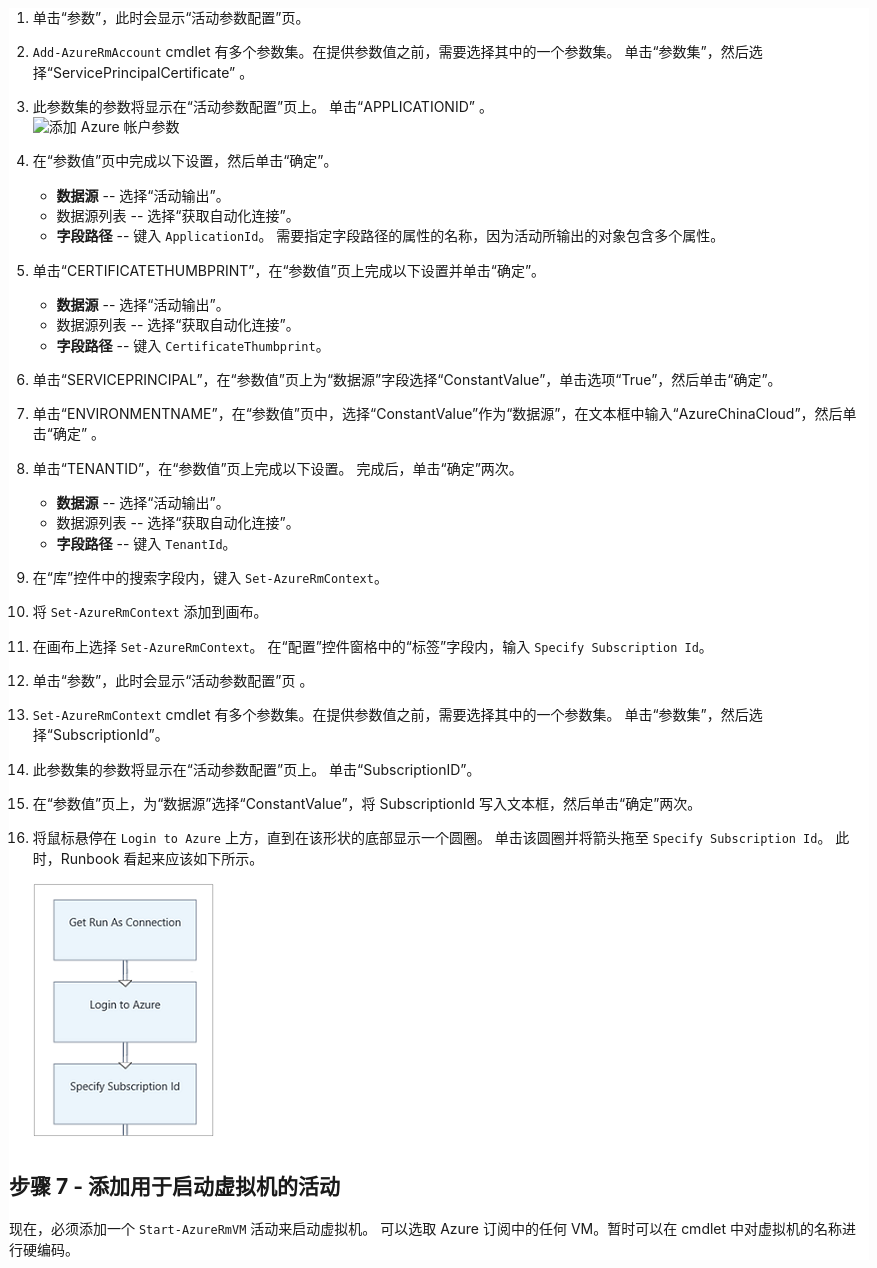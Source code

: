 1. 单击“参数”，此时会显示“活动参数配置”页。 
1. `Add-AzureRmAccount` cmdlet 有多个参数集。在提供参数值之前，需要选择其中的一个参数集。 单击“参数集”，然后选择“ServicePrincipalCertificate”   。
1. 此参数集的参数将显示在“活动参数配置”页上。 单击“APPLICATIONID”  。<br> ![添加 Azure 帐户参数](media/automation-first-runbook-graphical/Add-AzureRmAccount-params.png)
1. 在“参数值”页中完成以下设置，然后单击“确定”。 

   * **数据源** -- 选择“活动输出”。 
   * 数据源列表 -- 选择“获取自动化连接”。 
   * **字段路径** -- 键入 `ApplicationId`。 需要指定字段路径的属性的名称，因为活动所输出的对象包含多个属性。

1. 单击“CERTIFICATETHUMBPRINT”，在“参数值”页上完成以下设置并单击“确定”。  

    * **数据源** -- 选择“活动输出”。 
    * 数据源列表 -- 选择“获取自动化连接”。 
    * **字段路径** -- 键入 `CertificateThumbprint`。
1. 单击“SERVICEPRINCIPAL”，在“参数值”页上为“数据源”字段选择“ConstantValue”，单击选项“True”，然后单击“确定”。     
1. 单击“ENVIRONMENTNAME”，在“参数值”页中，选择“ConstantValue”作为“数据源”，在文本框中输入“AzureChinaCloud”，然后单击“确定”     。
1. 单击“TENANTID”，在“参数值”页上完成以下设置。  完成后，单击“确定”两次。 

    * **数据源** -- 选择“活动输出”。  
    * 数据源列表 -- 选择“获取自动化连接”。 
    * **字段路径** -- 键入 `TenantId`。 
1. 在“库”控件中的搜索字段内，键入 `Set-AzureRmContext`。
1. 将 `Set-AzureRmContext` 添加到画布。
1. 在画布上选择 `Set-AzureRmContext`。 在“配置”控件窗格中的“标签”字段内，输入 `Specify Subscription Id`。 
1. 单击“参数”，此时会显示“活动参数配置”页  。
1. `Set-AzureRmContext` cmdlet 有多个参数集。在提供参数值之前，需要选择其中的一个参数集。 单击“参数集”，然后选择“SubscriptionId”。  
1. 此参数集的参数将显示在“活动参数配置”页上。 单击“SubscriptionID”。 
1. 在“参数值”页上，为“数据源”选择“ConstantValue”，将 SubscriptionId 写入文本框，然后单击“确定”两次。   
1. 将鼠标悬停在 `Login to Azure` 上方，直到在该形状的底部显示一个圆圈。 单击该圆圈并将箭头拖至 `Specify Subscription Id`。 此时，Runbook 看起来应该如下所示。

    ![Runbook 身份验证配置](media/automation-first-runbook-graphical/runbook-auth-config.png)

## <a name="step-7---add-activity-to-start-a-virtual-machine"></a>步骤 7 - 添加用于启动虚拟机的活动

现在，必须添加一个 `Start-AzureRmVM` 活动来启动虚拟机。 可以选取 Azure 订阅中的任何 VM。暂时可以在 cmdlet 中对虚拟机的名称进行硬编码。
